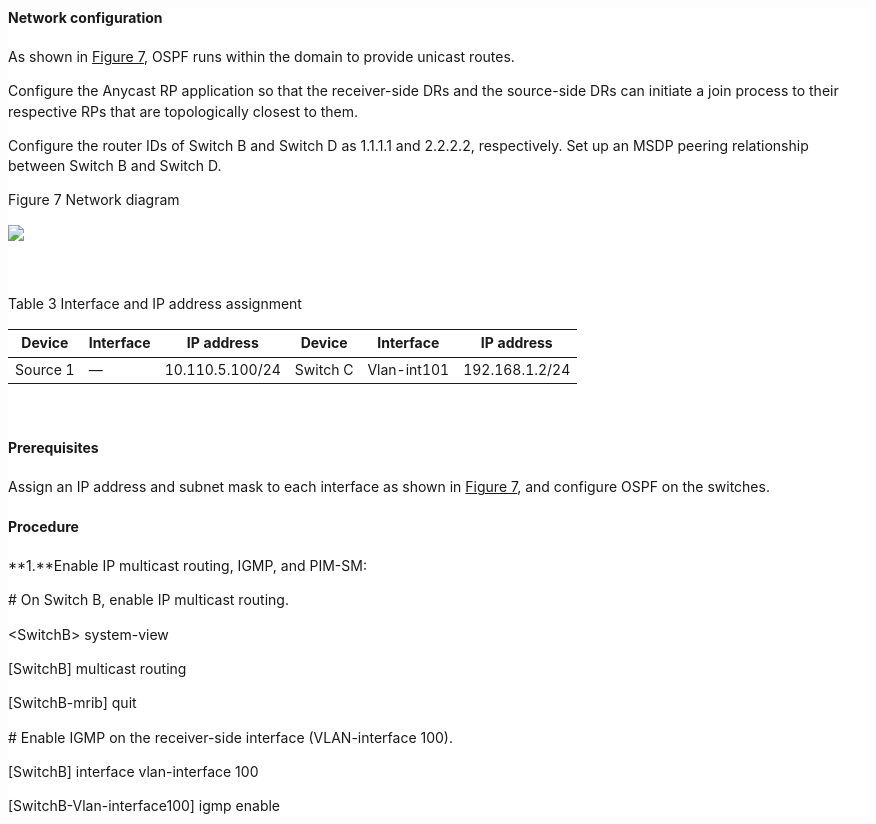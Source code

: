 #### Network configuration

As shown in [Figure 7](#_Ref142315893), OSPF
runs within the domain to provide unicast routes. 

Configure the Anycast RP application so
that the receiver-side DRs and the source-side DRs can initiate a join process
to their respective RPs that are topologically closest to them. 

Configure the router IDs of Switch B and
Switch D as 1.1.1.1 and 2.2.2.2, respectively. Set up an MSDP peering
relationship between Switch B and Switch D.

Figure 7 Network diagram

![](https://resource.h3c.com/en/202407/12/20240712_11705007_x_Img_x_png_6_2216037_294551_0.png)

 

Table 3 Interface and IP address assignment

| Device | Interface | IP address | Device | Interface | IP address |
| --- | --- | --- | --- | --- | --- |
| Source 1 | — | 10.110.5.100/24 | Switch C | Vlan-int101 | 192.168.1.2/24 || Source 2 | — | 10.110.6.100/24 | Switch C | Vlan-int102 | 192.168.2.2/24 || Switch A | Vlan-int300 | 10.110.5.1/24 | Switch D | Vlan-int200 | 10.110.3.1/24 || Switch A | Vlan-int103 | 10.110.2.2/24 | Switch D | Vlan-int104 | 10.110.4.1/24 || Switch B | Vlan-int100 | 10.110.1.1/24 | Switch D | Vlan-int102 | 192.168.2.1/24 || Switch B | Vlan-int103 | 10.110.2.1/24 | Switch D | Loop0 | 2.2.2.2/32 || Switch B | Vlan-int101 | 192.168.1.1/24 | Switch D | Loop10 | 4.4.4.4/32 || Switch B | Loop0 | 1.1.1.1/32 | Switch D | Loop20 | 10.1.1.1/32 || Switch B | Loop10 | 3.3.3.3/32 | Switch E | Vlan-int400 | 10.110.6.1/24 || Switch B | Loop20 | 10.1.1.1/32 | Switch E | Vlan-int104 | 10.110.4.2/24 |










 

#### Prerequisites

Assign an IP address and subnet mask to each
interface as shown in [Figure 7](#_Ref142315893),
and configure OSPF on the switches.

#### Procedure

**1\.**Enable IP multicast routing, IGMP, and
PIM-SM:

\# On Switch B, enable IP multicast
routing. 

\<SwitchB\> system-view

\[SwitchB] multicast routing

\[SwitchB-mrib] quit

\# Enable IGMP on the receiver-side
interface (VLAN-interface 100).

\[SwitchB] interface vlan-interface
100

\[SwitchB-Vlan-interface100]
igmp enable
